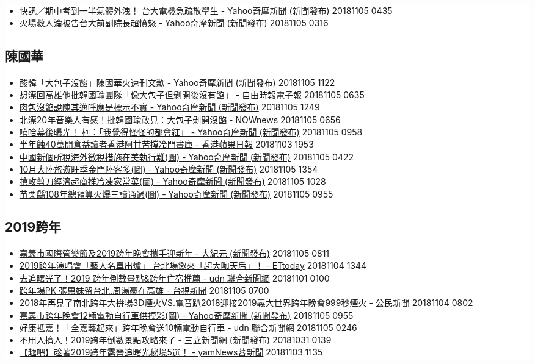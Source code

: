 - [快訊／期中考到一半氣體外洩！ 台大電機急疏散學生 - Yahoo奇摩新聞 (新聞發布)](https://tw.news.yahoo.com/%E5%BF%AB%E8%A8%8A-%E6%9C%9F%E4%B8%AD%E8%80%83%E5%88%B0-%E5%8D%8A%E6%B0%A3%E9%AB%94%E5%A4%96%E6%B4%A9-%E5%8F%B0%E5%A4%A7%E9%9B%BB%E6%A9%9F%E6%80%A5%E7%96%8F%E6%95%A3%E5%AD%B8%E7%94%9F-041554134.html "快訊／期中考到一半氣體外洩！ 台大電機急疏散學生 - Yahoo奇摩新聞 (新聞發布)") 20181105 0435
- [火場救人淪被告台大前副院長超憤怒 - Yahoo奇摩新聞 (新聞發布)](https://tw.news.yahoo.com/%E7%81%AB%E5%A0%B4%E6%95%91%E4%BA%BA%E6%B7%AA%E8%A2%AB%E5%91%8A-%E5%8F%B0%E5%A4%A7%E5%89%8D%E5%89%AF%E9%99%A2%E9%95%B7%E8%B6%85%E6%86%A4%E6%80%92-030623719.html "火場救人淪被告台大前副院長超憤怒 - Yahoo奇摩新聞 (新聞發布)") 20181105 0316

## 陳國華


- [酸韓「大包子沒餡」陳國華火速刪文歉 - Yahoo奇摩新聞 (新聞發布)](https://tw.news.yahoo.com/%E9%85%B8%E9%9F%93-%E5%A4%A7%E5%8C%85%E5%AD%90%E6%B2%92%E9%A4%A1-%E9%99%B3%E5%9C%8B%E8%8F%AF%E7%81%AB%E9%80%9F%E5%88%AA%E6%96%87%E6%AD%89-105505995.html "酸韓「大包子沒餡」陳國華火速刪文歉 - Yahoo奇摩新聞 (新聞發布)") 20181105 1122
- [想漂回高雄他批韓國瑜團隊「像大包子但剝開後沒有餡」 - 自由時報電子報](http://news.ltn.com.tw/news/politics/breakingnews/2602555 "想漂回高雄他批韓國瑜團隊「像大包子但剝開後沒有餡」 - 自由時報電子報") 20181105 0635
- [肉包沒餡說陳其邁呼應是標示不實 - Yahoo奇摩新聞 (新聞發布)](https://tw.news.yahoo.com/%E8%82%89%E5%8C%85%E6%B2%92%E9%A4%A1%E8%AA%AA-%E9%99%B3%E5%85%B6%E9%82%81%E5%91%BC%E6%87%89%E6%98%AF%E6%A8%99%E7%A4%BA%E4%B8%8D%E5%AF%A6-122733102.html "肉包沒餡說陳其邁呼應是標示不實 - Yahoo奇摩新聞 (新聞發布)") 20181105 1249
- [北漂20年音樂人有感！批韓國瑜政見：大包子剝開沒餡 - NOWnews](https://www.nownews.com/?p=3051105 "北漂20年音樂人有感！批韓國瑜政見：大包子剝開沒餡 - NOWnews") 20181105 0656
- [嘻哈幕後曝光！ 柯：「我覺得怪怪的都會紅」 - Yahoo奇摩新聞 (新聞發布)](https://tw.news.yahoo.com/video/%E5%98%BB%E5%93%88%E5%B9%95%E5%BE%8C%E6%9B%9D%E5%85%89-%E6%9F%AF-%E6%88%91%E8%A6%BA%E5%BE%97%E6%80%AA%E6%80%AA%E7%9A%84%E9%83%BD%E6%9C%83%E7%B4%85-094550236.html "嘻哈幕後曝光！ 柯：「我覺得怪怪的都會紅」 - Yahoo奇摩新聞 (新聞發布)") 20181105 0958
- [半年蝕40萬開倉益讀者香港阿甘苦撐冷門書庫 - 香港蘋果日報](https://hk.news.appledaily.com/local/daily/article/20181104/20537906 "半年蝕40萬開倉益讀者香港阿甘苦撐冷門書庫 - 香港蘋果日報") 20181103 1953
- [中國新個所稅海外徵稅措施在美執行難(圖) - Yahoo奇摩新聞 (新聞發布)](https://tw.news.yahoo.com/%E4%B8%AD%E5%9C%8B%E6%96%B0%E5%80%8B%E6%89%80%E7%A8%85%E6%B5%B7%E5%A4%96%E5%BE%B5%E7%A8%85%E6%8E%AA%E6%96%BD-%E5%9C%A8%E7%BE%8E%E5%9F%B7%E8%A1%8C%E9%9B%A3-%E5%9C%96-040718189.html "中國新個所稅海外徵稅措施在美執行難(圖) - Yahoo奇摩新聞 (新聞發布)") 20181105 0422
- [10月大陸旅遊旺季金門陸客多(圖) - Yahoo奇摩新聞 (新聞發布)](https://tw.news.yahoo.com/10%E6%9C%88%E5%A4%A7%E9%99%B8%E6%97%85%E9%81%8A%E6%97%BA%E5%AD%A3-%E9%87%91%E9%96%80%E9%99%B8%E5%AE%A2%E5%A4%9A-%E5%9C%96-131229875.html "10月大陸旅遊旺季金門陸客多(圖) - Yahoo奇摩新聞 (新聞發布)") 20181105 1354
- [搶攻剪刀經濟超商推冷凍家常菜(圖) - Yahoo奇摩新聞 (新聞發布)](https://tw.news.yahoo.com/%E6%90%B6%E6%94%BB%E5%89%AA%E5%88%80%E7%B6%93%E6%BF%9F-%E8%B6%85%E5%95%86%E6%8E%A8%E5%86%B7%E5%87%8D%E5%AE%B6%E5%B8%B8%E8%8F%9C-%E5%9C%96-100125772.html "搶攻剪刀經濟超商推冷凍家常菜(圖) - Yahoo奇摩新聞 (新聞發布)") 20181105 1028
- [苗栗縣108年總預算火爆三讀通過(圖) - Yahoo奇摩新聞 (新聞發布)](https://tw.news.yahoo.com/%E8%8B%97%E6%A0%97%E7%B8%A3108%E5%B9%B4%E7%B8%BD%E9%A0%90%E7%AE%97-%E7%81%AB%E7%88%86%E4%B8%89%E8%AE%80%E9%80%9A%E9%81%8E-%E5%9C%96-093725447.html "苗栗縣108年總預算火爆三讀通過(圖) - Yahoo奇摩新聞 (新聞發布)") 20181105 0955

## 2019跨年


- [嘉義市國際管樂節及2019跨年晚會攜手迎新年 - 大紀元 (新聞發布)](http://www.epochtimes.com/b5/18/11/5/n10830900.htm "嘉義市國際管樂節及2019跨年晚會攜手迎新年 - 大紀元 (新聞發布)") 20181105 0811
- [2019跨年演唱會「藝人名單出爐」 台北場邀來「超大咖天后」！ - ETtoday](https://star.ettoday.net/news/1298121 "2019跨年演唱會「藝人名單出爐」 台北場邀來「超大咖天后」！ - ETtoday") 20181104 1344
- [去追曙光了！2019 跨年倒數景點&跨年住宿推薦 - udn 聯合新聞網](https://udn.com/news/story/10309/3450202 "去追曙光了！2019 跨年倒數景點&跨年住宿推薦 - udn 聯合新聞網") 20181101 0100
- [跨年場PK 張惠妹留台北.周湯豪在高雄 - 台視新聞](https://www.ttv.com.tw/news/view/10711050017800N/568 "跨年場PK 張惠妹留台北.周湯豪在高雄 - 台視新聞") 20181105 0700
- [2018年再見了南北跨年大拚場3D煙火VS.電音趴2018迎接2019義大世界跨年晚會999秒煙火 - 公民新聞](https://www.peopo.org/news/383291 "2018年再見了南北跨年大拚場3D煙火VS.電音趴2018迎接2019義大世界跨年晚會999秒煙火 - 公民新聞") 20181104 0802
- [嘉義市跨年晚會12輛電動自行車供摸彩(圖) - Yahoo奇摩新聞 (新聞發布)](https://tw.news.yahoo.com/%E5%98%89%E7%BE%A9%E5%B8%82%E8%B7%A8%E5%B9%B4%E6%99%9A%E6%9C%83-12%E8%BC%9B%E9%9B%BB%E5%8B%95%E8%87%AA%E8%A1%8C%E8%BB%8A%E4%BE%9B%E6%91%B8%E5%BD%A9-%E5%9C%96-093725333.html "嘉義市跨年晚會12輛電動自行車供摸彩(圖) - Yahoo奇摩新聞 (新聞發布)") 20181105 0955
- [好康抵嘉！「全嘉藝起來」跨年晚會送10輛電動自行車 - udn 聯合新聞網](https://udn.com/news/story/7326/3461499?from=udn-ch1_breaknews-1-cate3-news "好康抵嘉！「全嘉藝起來」跨年晚會送10輛電動自行車 - udn 聯合新聞網") 20181105 0246
- [不用人擠人！2019跨年倒數景點攻略來了 - 三立新聞網 (新聞發布)](https://travel.setn.com/News/449174 "不用人擠人！2019跨年倒數景點攻略來了 - 三立新聞網 (新聞發布)") 20181031 0139
- [【趣吧】趁著2019跨年露營追曙光秘境5選！ - yamNews蕃新聞](https://n.yam.com/Article/20181103479554 "【趣吧】趁著2019跨年露營追曙光秘境5選！ - yamNews蕃新聞") 20181103 1135